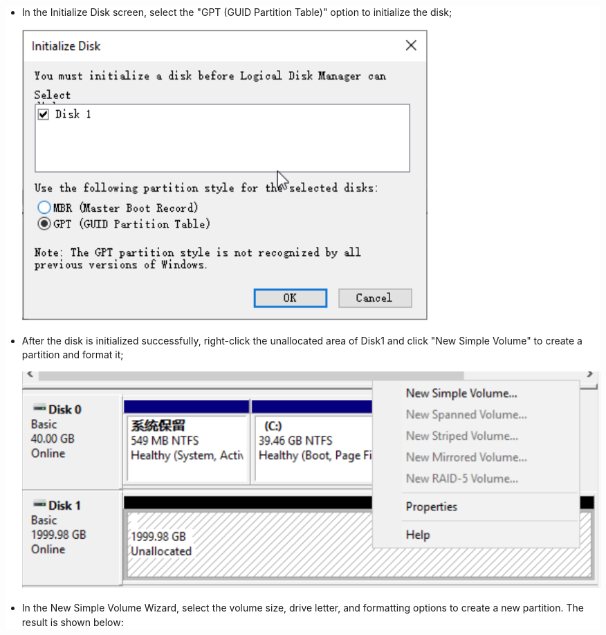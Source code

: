 * In the Initialize Disk screen, select the "GPT (GUID Partition Table)" option to initialize the disk;

  ![windisk02](/assets/images/userguide/windisk02.png)

* After the disk is initialized successfully, right-click the unallocated area of Disk1 and click "New Simple Volume" to create a partition and format it;

  ![windisk04](/assets/images/userguide/windisk04.png)

* In the New Simple Volume Wizard, select the volume size, drive letter, and formatting options to create a new partition. The result is shown below:
